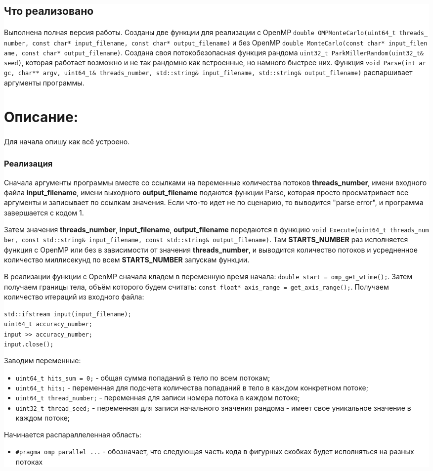 ## Что реализовано

Выполнена полная версия работы. Созданы две функции для реализации 
с OpenMP ```double OMPMonteCarlo(uint64_t threads_number, const char* input_filename, const char* output_filename)``` 
и без OpenMP ```double MonteCarlo(const char* input_filename, const char* output_filename)```. 
Создана своя потокобезопасная функция рандома ```uint32_t ParkMillerRandom(uint32_t& seed)```,
которая работает возможно и не так рандомно как встроенные, но намного быстрее них. 
Функция ```void Parse(int argc, char** argv, uint64_t& threads_number, std::string& input_filename, std::string& output_filename)``` распаршивает аргументы программы.

# Описание:

Для начала опишу как всё устроено.

### Реализация
Сначала аргументы программы вместе со ссылками на переменные количества потоков **threads_number**, имени входного файла **input_filename**, имени выходного **output_filename**
подаются функции Parse, которая просто просматривает все аргументы и записывает по ссылкам значения.
Если что-то идет не по сценарию, то выводится "parse error", и программа завершается с кодом 1.

Затем значения **threads_number**, **input_filename**, **output_filename** передаются в функцию ```void Execute(uint64_t threads_number, const std::string& input_filename, const std::string& output_filename)```.
Там **STARTS_NUMBER** раз исполняется функция с OpenMP или без в зависимости от значения **threads_number**, 
и выводится количество потоков и усредненное количество миллисекунд по всем **STARTS_NUMBER** запускам функции.

В реализации функции с OpenMP сначала кладем в переменную время начала: ```double start = omp_get_wtime();```.
Затем получаем границы тела, объём которого будем считать: ```const float* axis_range = get_axis_range();```.
Получаем количество итераций из входного файла:
```
std::ifstream input(input_filename);
uint64_t accuracy_number;
input >> accuracy_number;
input.close();
```
Заводим переменные:
- ```uint64_t hits_sum = 0;``` - общая сумма попаданий в тело по всем потокам;
- ```uint64_t hits;``` - переменная для подсчета количества попаданий в тело в каждом конкретном потоке;
- ```uint64_t thread_number;``` - переменная для записи номера потока в каждом потоке;
- ```uint32_t thread_seed;``` - переменная для записи начального значения рандома - имеет свое уникальное значение в каждом потоке;

Начинается распараллеленная область:
- ```#pragma omp parallel ...``` - обозначает, что следующая часть кода в фигурных скобках будет исполняться на разных потоках 
